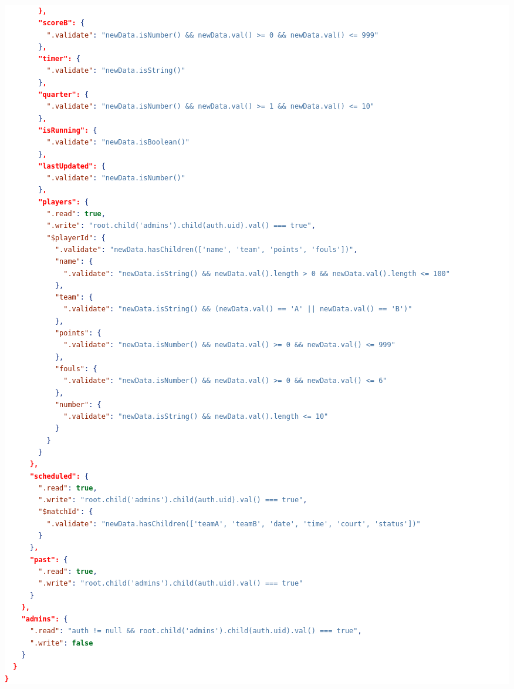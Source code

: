 ```json
        },
        "scoreB": {
          ".validate": "newData.isNumber() && newData.val() >= 0 && newData.val() <= 999"
        },
        "timer": {
          ".validate": "newData.isString()"
        },
        "quarter": {
          ".validate": "newData.isNumber() && newData.val() >= 1 && newData.val() <= 10"
        },
        "isRunning": {
          ".validate": "newData.isBoolean()"
        },
        "lastUpdated": {
          ".validate": "newData.isNumber()"
        },
        "players": {
          ".read": true,
          ".write": "root.child('admins').child(auth.uid).val() === true",
          "$playerId": {
            ".validate": "newData.hasChildren(['name', 'team', 'points', 'fouls'])",
            "name": {
              ".validate": "newData.isString() && newData.val().length > 0 && newData.val().length <= 100"
            },
            "team": {
              ".validate": "newData.isString() && (newData.val() == 'A' || newData.val() == 'B')"
            },
            "points": {
              ".validate": "newData.isNumber() && newData.val() >= 0 && newData.val() <= 999"
            },
            "fouls": {
              ".validate": "newData.isNumber() && newData.val() >= 0 && newData.val() <= 6"
            },
            "number": {
              ".validate": "newData.isString() && newData.val().length <= 10"
            }
          }
        }
      },
      "scheduled": {
        ".read": true,
        ".write": "root.child('admins').child(auth.uid).val() === true",
        "$matchId": {
          ".validate": "newData.hasChildren(['teamA', 'teamB', 'date', 'time', 'court', 'status'])"
        }
      },
      "past": {
        ".read": true,
        ".write": "root.child('admins').child(auth.uid).val() === true"
      }
    },
    "admins": {
      ".read": "auth != null && root.child('admins').child(auth.uid).val() === true",
      ".write": false
    }
  }
}
```
